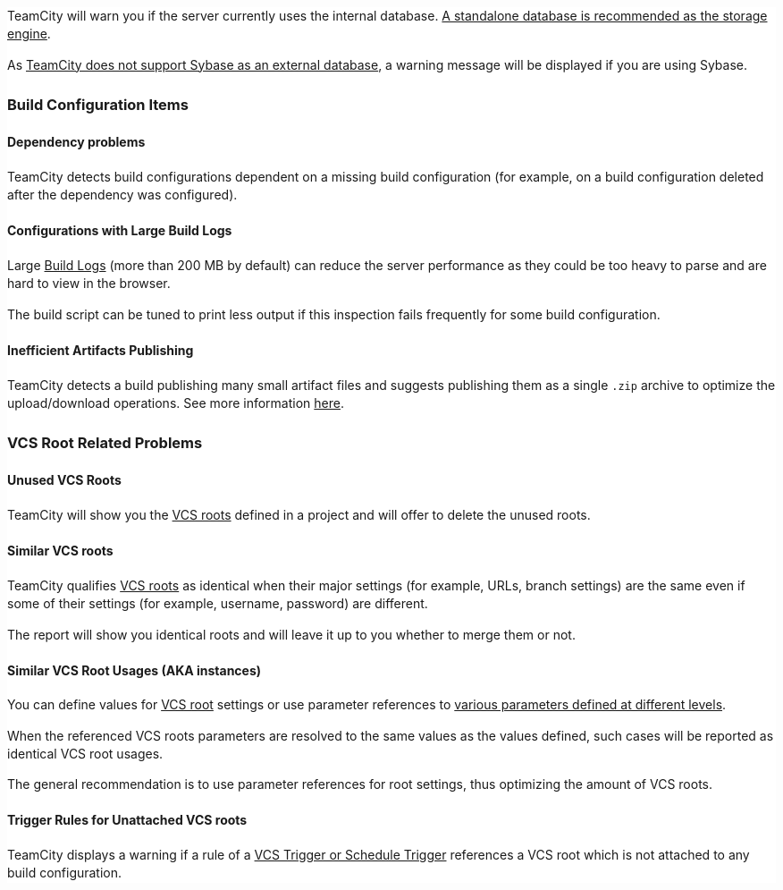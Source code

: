 TeamCity will warn you if the server currently uses the internal database. [A standalone database is recommended as the storage engine](set-up-external-database.md).

As [TeamCity does not support Sybase as an external database](upgrade-notes.md#no-sybase-support), a warning message will be displayed if you are using Sybase.

### Build Configuration Items

#### Dependency problems

TeamCity detects build configurations dependent on a missing build configuration (for example, on a build configuration deleted after the dependency was configured).

#### Configurations with Large Build Logs

Large [Build Logs](build-log.md) (more than 200 MB by default) can reduce the server performance as they could be too heavy to parse and are hard to view in the browser.

The build script can be tuned to print less output if this inspection fails frequently for some build configuration.

#### Inefficient Artifacts Publishing

TeamCity detects a build publishing many small artifact files and suggests publishing them as a single `.zip` archive to optimize the upload/download operations. See more information [here](build-artifact.md#artifacts-as-archive).

### VCS Root Related Problems

#### Unused VCS Roots

TeamCity will show you the [VCS roots](vcs-root.md) defined in a project and will offer to delete the unused roots.

#### Similar VCS roots

TeamCity qualifies [VCS roots](vcs-root.md) as identical when their major settings (for example, URLs, branch settings) are the same even if some of their settings (for example, username, password) are different.

The report will show you identical roots and will leave it up to you whether to merge them or not.

#### Similar VCS Root Usages (AKA instances)

You can define values for [VCS root](vcs-root.md) settings or use parameter references to [various parameters defined at different levels](configuring-build-parameters.md).

When the referenced VCS roots parameters are resolved to the same values as the values defined, such cases will be reported as identical VCS root usages.

The general recommendation is to use parameter references for root settings, thus optimizing the amount of VCS roots.

#### Trigger Rules for Unattached VCS roots

TeamCity displays a warning if a rule of a [VCS Trigger or Schedule Trigger](configuring-vcs-triggers.md#vcs-trigger-rules-1) references a VCS root which is not attached to any build configuration.
